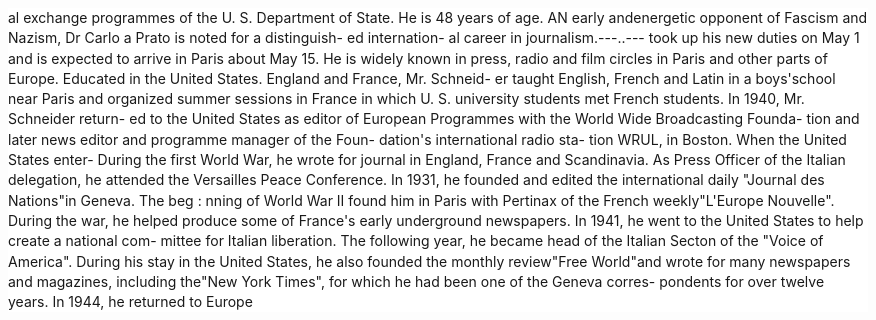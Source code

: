 al exchange programmes of the
U. S. Department of State. He is
48 years of age.
AN early andenergetic
opponent of
Fascism and
Nazism, Dr
Carlo a Prato
is noted for
a distinguish-
ed internation-
al career in
journalism.---..---
took up his
new duties on May 1 and is
expected to arrive in Paris about
May 15. He is widely known
in press, radio and film circles in
Paris and other parts of Europe.
Educated in the United States.
England and France, Mr. Schneid-
er taught English, French and
Latin in a boys'school near Paris
and organized summer sessions in
France in which U. S. university
students met French students.
In 1940, Mr. Schneider return-
ed to the United States as editor
of European Programmes with the
World Wide Broadcasting Founda-
tion and later news editor and
programme manager of the Foun-
dation's international radio sta-
tion WRUL, in Boston.
When the United States enter-
During the first World War, he
wrote for journal in England,
France and Scandinavia. As Press
Officer of the Italian delegation,
he attended the Versailles Peace
Conference. In 1931, he founded
and edited the international daily
"Journal des Nations"in Geneva.
The beg : nning of World War II
found him in Paris with Pertinax
of the French weekly"L'Europe
Nouvelle". During the war, he
helped produce some of France's
early underground newspapers. In
1941, he went to the United States
to help create a national com-
mittee for Italian liberation. The
following year, he became head
of the Italian Secton of the
"Voice of America".
During his stay in the United
States, he also founded the
monthly review"Free World"and
wrote for many newspapers and
magazines, including the"New
York Times", for which he had
been one of the Geneva corres-
pondents for over twelve years.
In 1944, he returned to Europe
